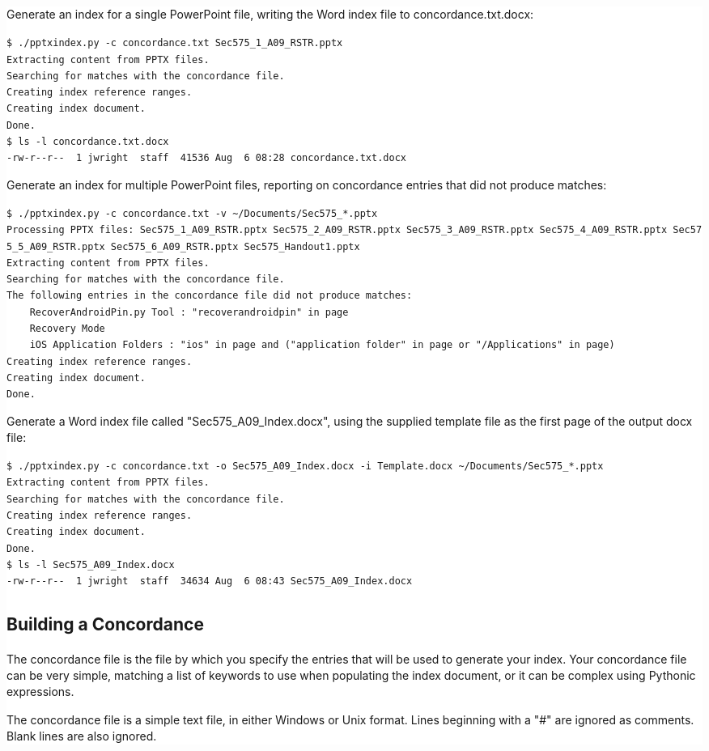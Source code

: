 Generate an index for a single PowerPoint file, writing the Word index file to concordance.txt.docx:
```
$ ./pptxindex.py -c concordance.txt Sec575_1_A09_RSTR.pptx
Extracting content from PPTX files.
Searching for matches with the concordance file.
Creating index reference ranges.
Creating index document.
Done.
$ ls -l concordance.txt.docx
-rw-r--r--  1 jwright  staff  41536 Aug  6 08:28 concordance.txt.docx
```

Generate an index for multiple PowerPoint files, reporting on concordance entries that did not produce matches:
```
$ ./pptxindex.py -c concordance.txt -v ~/Documents/Sec575_*.pptx
Processing PPTX files: Sec575_1_A09_RSTR.pptx Sec575_2_A09_RSTR.pptx Sec575_3_A09_RSTR.pptx Sec575_4_A09_RSTR.pptx Sec575_5_A09_RSTR.pptx Sec575_6_A09_RSTR.pptx Sec575_Handout1.pptx
Extracting content from PPTX files.
Searching for matches with the concordance file.
The following entries in the concordance file did not produce matches:
    RecoverAndroidPin.py Tool : "recoverandroidpin" in page
    Recovery Mode
    iOS Application Folders : "ios" in page and ("application folder" in page or "/Applications" in page)
Creating index reference ranges.
Creating index document.
Done.
```

Generate a Word index file called "Sec575_A09_Index.docx", using the supplied template file as the first page of the output docx file:
```
$ ./pptxindex.py -c concordance.txt -o Sec575_A09_Index.docx -i Template.docx ~/Documents/Sec575_*.pptx
Extracting content from PPTX files.
Searching for matches with the concordance file.
Creating index reference ranges.
Creating index document.
Done.
$ ls -l Sec575_A09_Index.docx
-rw-r--r--  1 jwright  staff  34634 Aug  6 08:43 Sec575_A09_Index.docx
```

## Building a Concordance

The concordance file is the file by which you specify the entries that will be used to generate your index.  Your concordance file can be very simple, matching a list of keywords to use when populating the index document, or it can be complex using Pythonic expressions.

The concordance file is a simple text file, in either Windows or Unix format.  Lines beginning with a "#" are ignored as comments.  Blank lines are also ignored.
